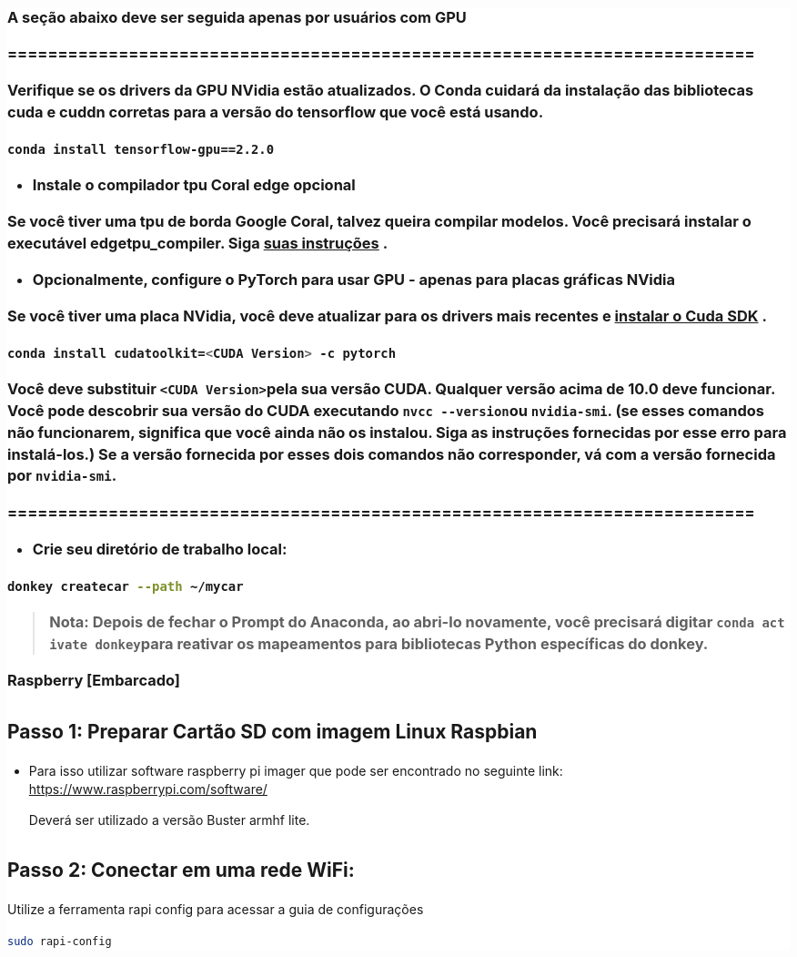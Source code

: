 

<H3> A seção abaixo deve ser seguida apenas por usuários com GPU  

==========================================================================

Verifique se os drivers da GPU NVidia estão atualizados. O Conda cuidará da instalação das bibliotecas cuda e cuddn corretas para a versão do tensorflow que você está usando.

```bash
conda install tensorflow-gpu==2.2.0
```

- Instale o compilador tpu Coral edge opcional

Se você tiver uma tpu de borda Google Coral, talvez queira compilar modelos. Você precisará instalar o executável edgetpu_compiler. Siga [suas instruções](https://coral.withgoogle.com/docs/edgetpu/compiler/) .

- Opcionalmente, configure o PyTorch para usar GPU - apenas para placas gráficas NVidia

Se você tiver uma placa NVidia, você deve atualizar para os drivers mais recentes e [instalar o Cuda SDK](https://www.tensorflow.org/install/gpu#windows_setup) .

```bash
conda install cudatoolkit=<CUDA Version> -c pytorch
```

Você deve substituir `<CUDA Version>`pela sua versão CUDA. Qualquer versão acima de 10.0 deve funcionar. Você pode descobrir sua versão do CUDA executando `nvcc --version`ou `nvidia-smi`. (se esses comandos não funcionarem, significa que você ainda não os instalou. Siga as instruções fornecidas por esse erro para instalá-los.) Se a versão fornecida por esses dois comandos não corresponder, vá com a versão fornecida por `nvidia-smi`.

==========================================================================

- Crie seu diretório de trabalho local:

```bash
donkey createcar --path ~/mycar
```

> Nota: Depois de fechar o Prompt do Anaconda, ao abri-lo novamente, você precisará digitar `conda activate donkey`para reativar os mapeamentos para bibliotecas Python específicas do donkey.



Raspberry [Embarcado]

## Passo 1: Preparar Cartão SD com imagem Linux Raspbian

- Para isso utilizar software raspberry pi imager que pode ser encontrado no seguinte link:
  https://www.raspberrypi.com/software/

  Deverá ser utilizado a versão Buster armhf lite.

## Passo 2: Conectar em uma rede WiFi:

 Utilize a ferramenta rapi config para acessar a guia de configurações 

```bash
sudo rapi-config
```
